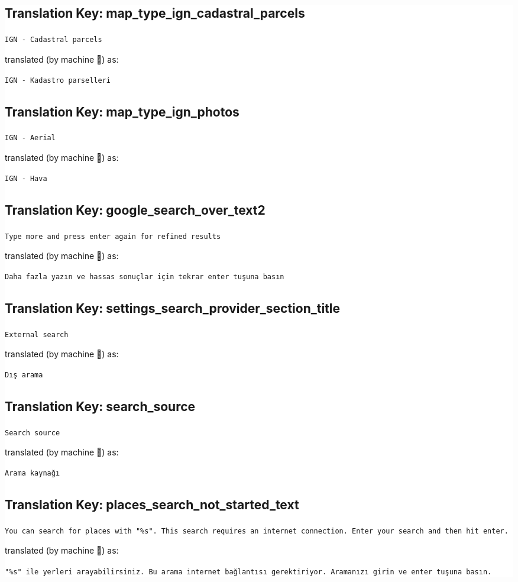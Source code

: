 
## Translation Key: map_type_ign_cadastral_parcels
```
IGN - Cadastral parcels
```
translated (by machine 🤖) as:
```
IGN - Kadastro parselleri
```


## Translation Key: map_type_ign_photos
```
IGN - Aerial
```
translated (by machine 🤖) as:
```
IGN - Hava
```


## Translation Key: google_search_over_text2
```
Type more and press enter again for refined results
```
translated (by machine 🤖) as:
```
Daha fazla yazın ve hassas sonuçlar için tekrar enter tuşuna basın
```


## Translation Key: settings_search_provider_section_title
```
External search
```
translated (by machine 🤖) as:
```
Dış arama
```


## Translation Key: search_source
```
Search source
```
translated (by machine 🤖) as:
```
Arama kaynağı
```


## Translation Key: places_search_not_started_text
```
You can search for places with "%s". This search requires an internet connection. Enter your search and then hit enter.
```
translated (by machine 🤖) as:
```
"%s" ile yerleri arayabilirsiniz. Bu arama internet bağlantısı gerektiriyor. Aramanızı girin ve enter tuşuna basın.
```
